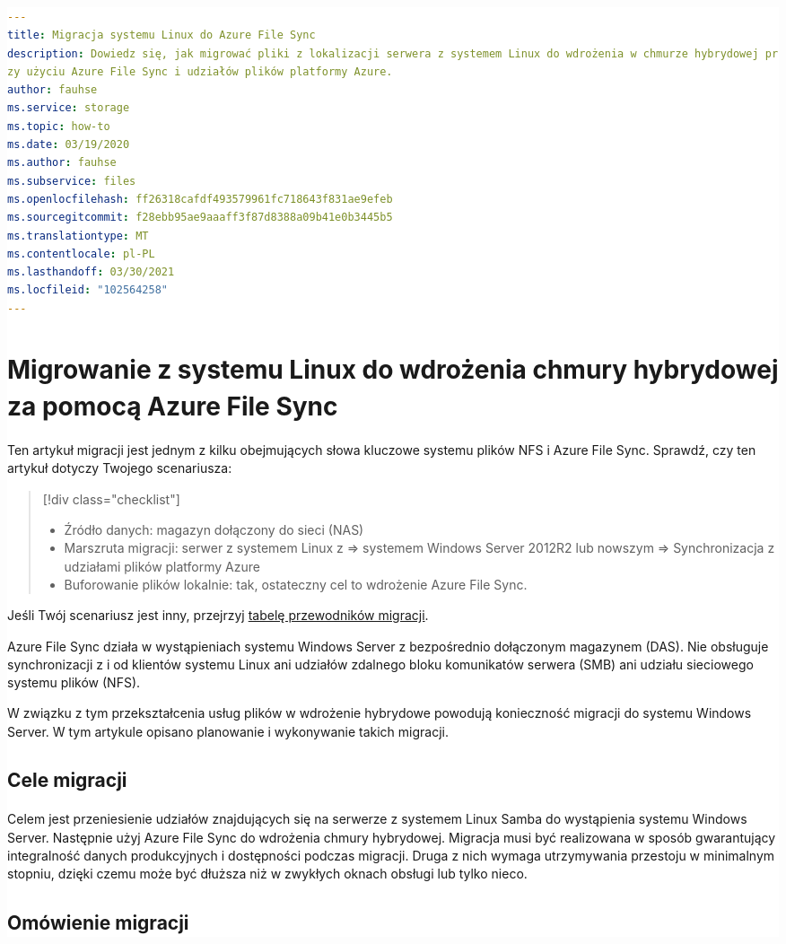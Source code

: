 ```yaml
---
title: Migracja systemu Linux do Azure File Sync
description: Dowiedz się, jak migrować pliki z lokalizacji serwera z systemem Linux do wdrożenia w chmurze hybrydowej przy użyciu Azure File Sync i udziałów plików platformy Azure.
author: fauhse
ms.service: storage
ms.topic: how-to
ms.date: 03/19/2020
ms.author: fauhse
ms.subservice: files
ms.openlocfilehash: ff26318cafdf493579961fc718643f831ae9efeb
ms.sourcegitcommit: f28ebb95ae9aaaff3f87d8388a09b41e0b3445b5
ms.translationtype: MT
ms.contentlocale: pl-PL
ms.lasthandoff: 03/30/2021
ms.locfileid: "102564258"
---
```

# <a name="migrate-from-linux-to-a-hybrid-cloud-deployment-with-azure-file-sync"></a>Migrowanie z systemu Linux do wdrożenia chmury hybrydowej za pomocą Azure File Sync

Ten artykuł migracji jest jednym z kilku obejmujących słowa kluczowe systemu plików NFS i Azure File Sync. Sprawdź, czy ten artykuł dotyczy Twojego scenariusza:

> [!div class="checklist"]
> * Źródło danych: magazyn dołączony do sieci (NAS)
> * Marszruta migracji: serwer z systemem Linux z &rArr; systemem Windows Server 2012R2 lub nowszym &rArr; Synchronizacja z udziałami plików platformy Azure
> * Buforowanie plików lokalnie: tak, ostateczny cel to wdrożenie Azure File Sync.

Jeśli Twój scenariusz jest inny, przejrzyj [tabelę przewodników migracji](storage-files-migration-overview.md#migration-guides).

Azure File Sync działa w wystąpieniach systemu Windows Server z bezpośrednio dołączonym magazynem (DAS). Nie obsługuje synchronizacji z i od klientów systemu Linux ani udziałów zdalnego bloku komunikatów serwera (SMB) ani udziału sieciowego systemu plików (NFS).

W związku z tym przekształcenia usług plików w wdrożenie hybrydowe powodują konieczność migracji do systemu Windows Server. W tym artykule opisano planowanie i wykonywanie takich migracji.

## <a name="migration-goals"></a>Cele migracji

Celem jest przeniesienie udziałów znajdujących się na serwerze z systemem Linux Samba do wystąpienia systemu Windows Server. Następnie użyj Azure File Sync do wdrożenia chmury hybrydowej. Migracja musi być realizowana w sposób gwarantujący integralność danych produkcyjnych i dostępności podczas migracji. Druga z nich wymaga utrzymywania przestoju w minimalnym stopniu, dzięki czemu może być dłuższa niż w zwykłych oknach obsługi lub tylko nieco.

## <a name="migration-overview"></a>Omówienie migracji
